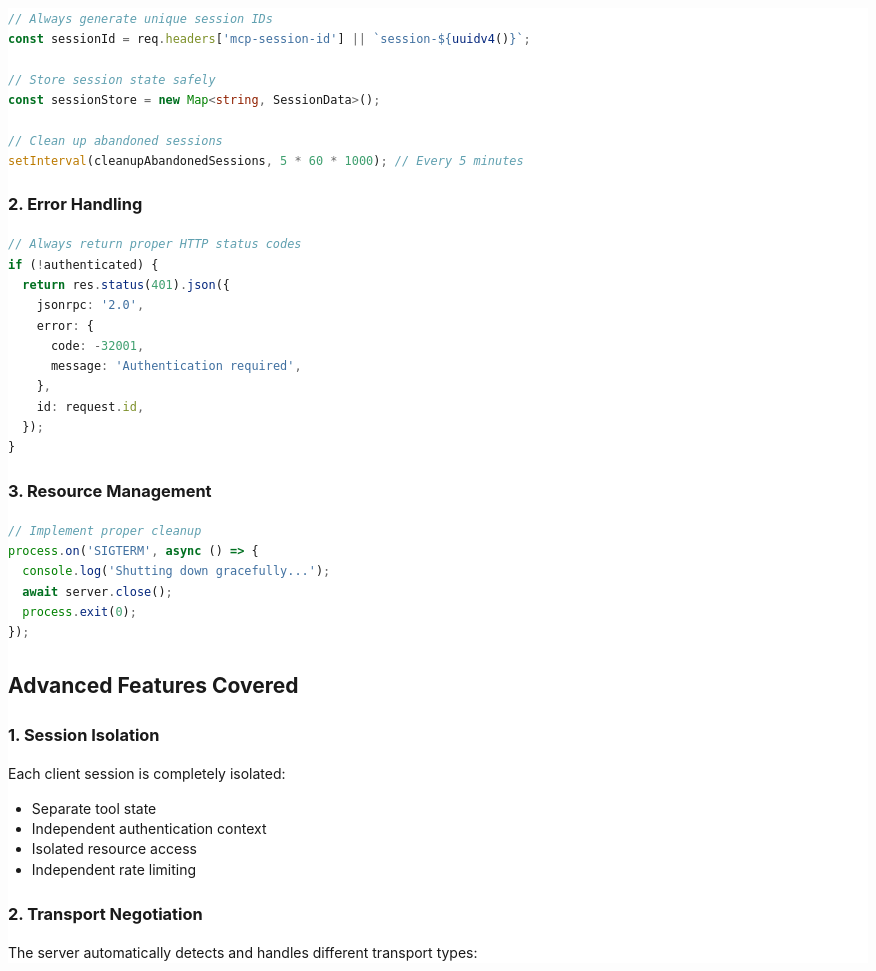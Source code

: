 ```typescript
// Always generate unique session IDs
const sessionId = req.headers['mcp-session-id'] || `session-${uuidv4()}`;

// Store session state safely
const sessionStore = new Map<string, SessionData>();

// Clean up abandoned sessions
setInterval(cleanupAbandonedSessions, 5 * 60 * 1000); // Every 5 minutes
```

### 2. Error Handling

```typescript
// Always return proper HTTP status codes
if (!authenticated) {
  return res.status(401).json({
    jsonrpc: '2.0',
    error: {
      code: -32001,
      message: 'Authentication required',
    },
    id: request.id,
  });
}
```

### 3. Resource Management

```typescript
// Implement proper cleanup
process.on('SIGTERM', async () => {
  console.log('Shutting down gracefully...');
  await server.close();
  process.exit(0);
});
```

## Advanced Features Covered

### 1. Session Isolation

Each client session is completely isolated:

- Separate tool state
- Independent authentication context
- Isolated resource access
- Independent rate limiting

### 2. Transport Negotiation

The server automatically detects and handles different transport types:
